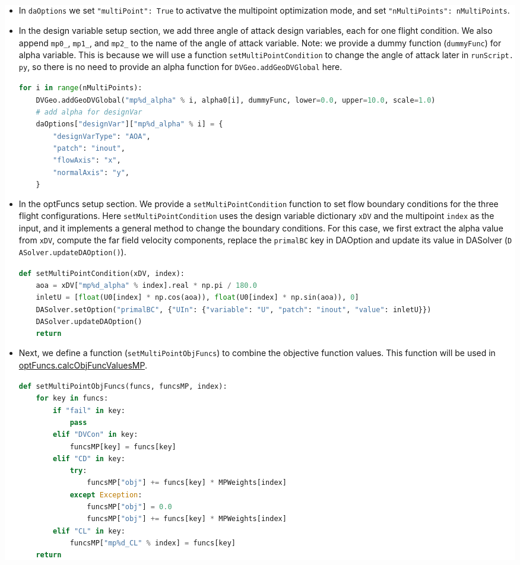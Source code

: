 - In `daOptions` we set `"multiPoint": True` to activatve the multipoint optimization mode, and set `"nMultiPoints": nMultiPoints`.

- In the design variable setup section, we add three angle of attack design variables, each for one flight condition. We also append `mp0_`, `mp1_`, and `mp2_` to the name of the angle of attack variable. Note: we provide a dummy function (`dummyFunc`) for alpha variable. This is because we will use a function `setMultiPointCondition` to change the angle of attack later in `runScript.py`, so there is no need to provide an alpha function for `DVGeo.addGeoDVGlobal` here.

  ```python
  for i in range(nMultiPoints):
      DVGeo.addGeoDVGlobal("mp%d_alpha" % i, alpha0[i], dummyFunc, lower=0.0, upper=10.0, scale=1.0)
      # add alpha for designVar
      daOptions["designVar"]["mp%d_alpha" % i] = {
          "designVarType": "AOA",
          "patch": "inout",
          "flowAxis": "x",
          "normalAxis": "y",
      }
  ```

- In the optFuncs setup section. We provide a `setMultiPointCondition` function to set flow boundary conditions for the three flight configurations. Here `setMultiPointCondition` uses the design variable dictionary `xDV` and the multipoint `index` as the input, and it implements a general method to change the boundary conditions. For this case, we first extract the alpha value from `xDV`, compute the far field velocity components, replace the `primalBC` key in DAOption and update its value in DASolver (`DASolver.updateDAOption()`).

  ```python
  def setMultiPointCondition(xDV, index):
      aoa = xDV["mp%d_alpha" % index].real * np.pi / 180.0
      inletU = [float(U0[index] * np.cos(aoa)), float(U0[index] * np.sin(aoa)), 0]
      DASolver.setOption("primalBC", {"UIn": {"variable": "U", "patch": "inout", "value": inletU}})
      DASolver.updateDAOption()
      return
  ```

- Next, we define a function (`setMultiPointObjFuncs`) to combine the objective function values. This function will be used in [optFuncs.calcObjFuncValuesMP](https://dafoam.github.io/doxygen/html/optFuncs_8py_source.html#l00067). 

  ```python
  def setMultiPointObjFuncs(funcs, funcsMP, index):
      for key in funcs:
          if "fail" in key:
              pass
          elif "DVCon" in key:
              funcsMP[key] = funcs[key]
          elif "CD" in key:
              try:
                  funcsMP["obj"] += funcs[key] * MPWeights[index]
              except Exception:
                  funcsMP["obj"] = 0.0
                  funcsMP["obj"] += funcs[key] * MPWeights[index]
          elif "CL" in key:
              funcsMP["mp%d_CL" % index] = funcs[key]
      return
  ```

